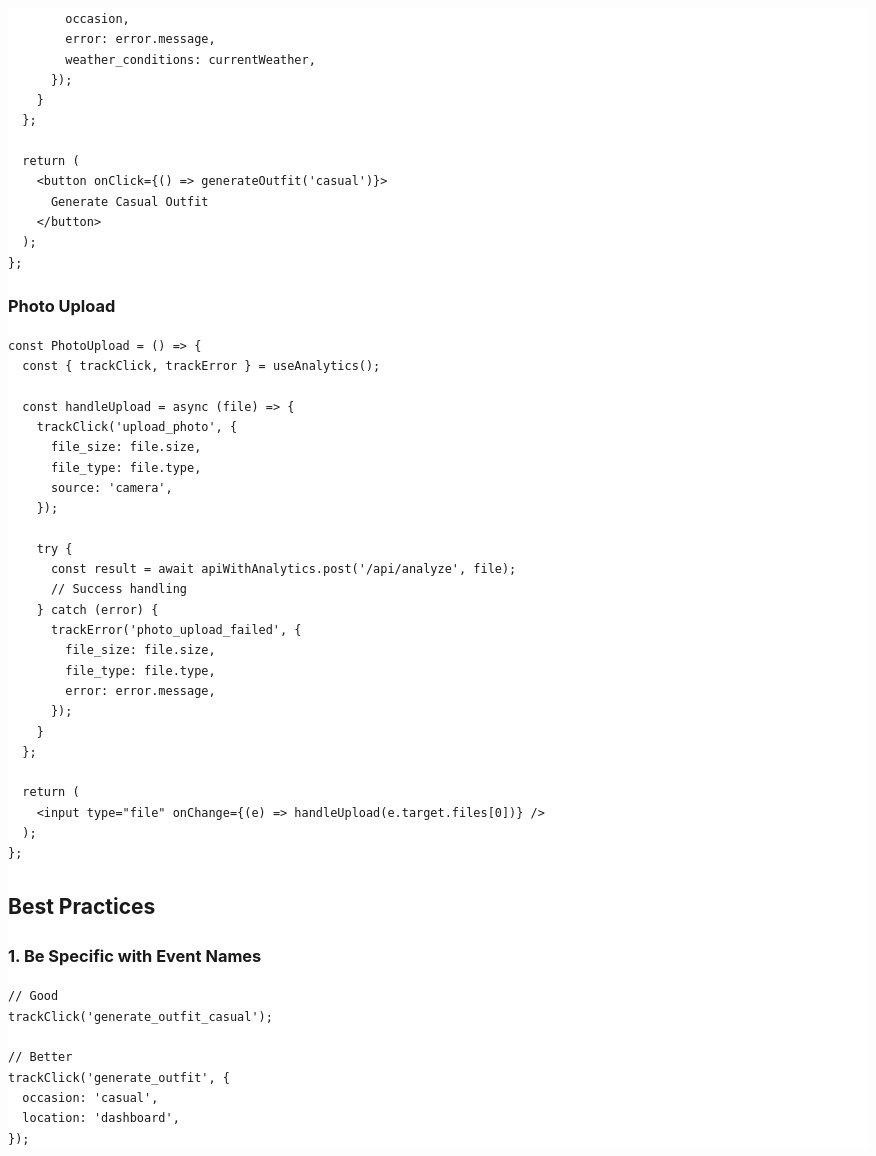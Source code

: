 ```tsx
        occasion,
        error: error.message,
        weather_conditions: currentWeather,
      });
    }
  };

  return (
    <button onClick={() => generateOutfit('casual')}>
      Generate Casual Outfit
    </button>
  );
};
```

### Photo Upload
```tsx
const PhotoUpload = () => {
  const { trackClick, trackError } = useAnalytics();

  const handleUpload = async (file) => {
    trackClick('upload_photo', {
      file_size: file.size,
      file_type: file.type,
      source: 'camera',
    });

    try {
      const result = await apiWithAnalytics.post('/api/analyze', file);
      // Success handling
    } catch (error) {
      trackError('photo_upload_failed', {
        file_size: file.size,
        file_type: file.type,
        error: error.message,
      });
    }
  };

  return (
    <input type="file" onChange={(e) => handleUpload(e.target.files[0])} />
  );
};
```

## Best Practices

### 1. Be Specific with Event Names
```tsx
// Good
trackClick('generate_outfit_casual');

// Better
trackClick('generate_outfit', {
  occasion: 'casual',
  location: 'dashboard',
});
```
